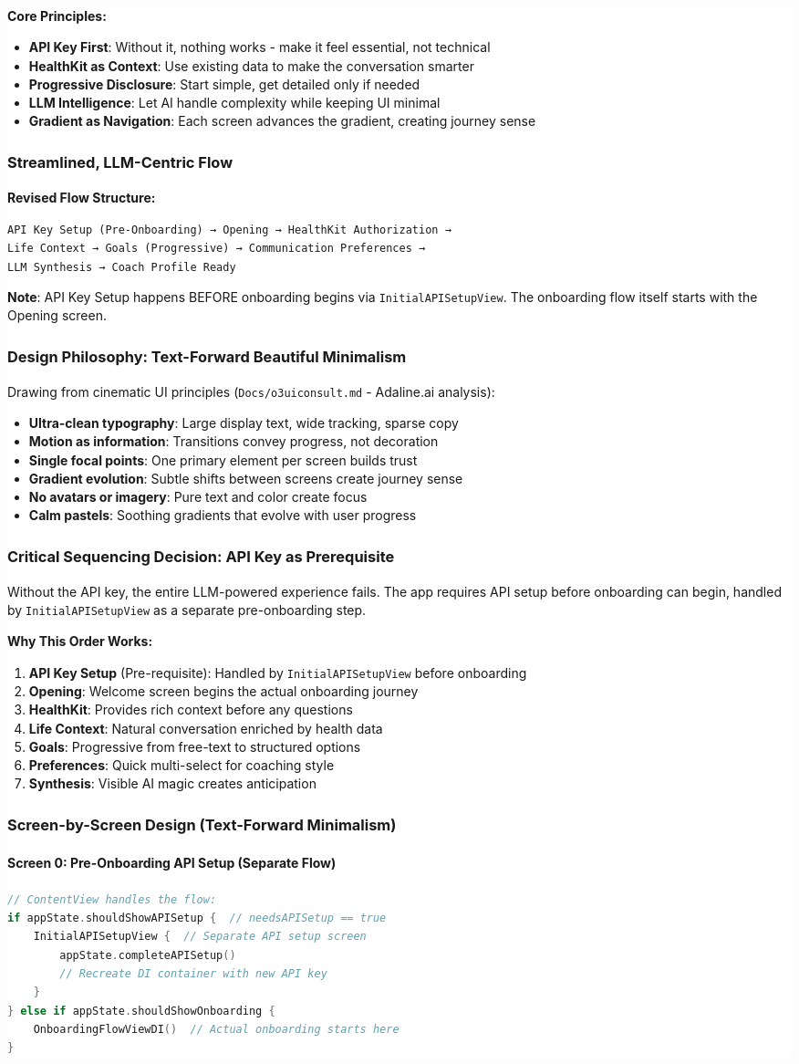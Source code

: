 **Core Principles:**
- **API Key First**: Without it, nothing works - make it feel essential, not technical
- **HealthKit as Context**: Use existing data to make the conversation smarter
- **Progressive Disclosure**: Start simple, get detailed only if needed
- **LLM Intelligence**: Let AI handle complexity while keeping UI minimal
- **Gradient as Navigation**: Each screen advances the gradient, creating journey sense

### Streamlined, LLM-Centric Flow

**Revised Flow Structure:**
```
API Key Setup (Pre-Onboarding) → Opening → HealthKit Authorization → 
Life Context → Goals (Progressive) → Communication Preferences → 
LLM Synthesis → Coach Profile Ready
```

**Note**: API Key Setup happens BEFORE onboarding begins via `InitialAPISetupView`. The onboarding flow itself starts with the Opening screen.

### Design Philosophy: Text-Forward Beautiful Minimalism

Drawing from cinematic UI principles (`Docs/o3uiconsult.md` - Adaline.ai analysis):
- **Ultra-clean typography**: Large display text, wide tracking, sparse copy
- **Motion as information**: Transitions convey progress, not decoration
- **Single focal points**: One primary element per screen builds trust
- **Gradient evolution**: Subtle shifts between screens create journey sense
- **No avatars or imagery**: Pure text and color create focus
- **Calm pastels**: Soothing gradients that evolve with user progress

### Critical Sequencing Decision: API Key as Prerequisite

Without the API key, the entire LLM-powered experience fails. The app requires API setup before onboarding can begin, handled by `InitialAPISetupView` as a separate pre-onboarding step.

**Why This Order Works:**
1. **API Key Setup** (Pre-requisite): Handled by `InitialAPISetupView` before onboarding
2. **Opening**: Welcome screen begins the actual onboarding journey
3. **HealthKit**: Provides rich context before any questions
4. **Life Context**: Natural conversation enriched by health data
5. **Goals**: Progressive from free-text to structured options
6. **Preferences**: Quick multi-select for coaching style
7. **Synthesis**: Visible AI magic creates anticipation

### Screen-by-Screen Design (Text-Forward Minimalism)

#### Screen 0: Pre-Onboarding API Setup (Separate Flow)
```swift
// ContentView handles the flow:
if appState.shouldShowAPISetup {  // needsAPISetup == true
    InitialAPISetupView {  // Separate API setup screen
        appState.completeAPISetup()
        // Recreate DI container with new API key
    }
} else if appState.shouldShowOnboarding {
    OnboardingFlowViewDI()  // Actual onboarding starts here
}
```
